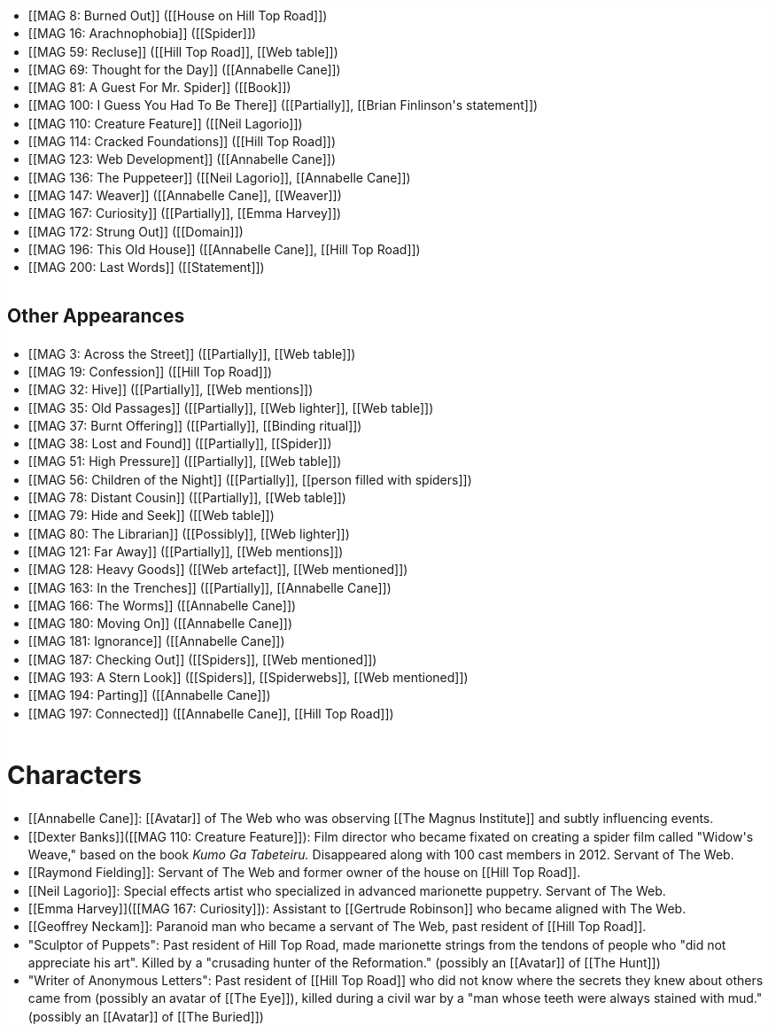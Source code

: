 - [[MAG 8: Burned Out]] ([[House on Hill Top Road]])
- [[MAG 16: Arachnophobia]] ([[Spider]])
- [[MAG 59: Recluse]] ([[Hill Top Road]], [[Web table]])
- [[MAG 69: Thought for the Day]] ([[Annabelle Cane]])
- [[MAG 81: A Guest For Mr. Spider]] ([[Book]])
- [[MAG 100: I Guess You Had To Be There]] ([[Partially]], [[Brian Finlinson's statement]])
- [[MAG 110: Creature Feature]] ([[Neil Lagorio]])
- [[MAG 114: Cracked Foundations]] ([[Hill Top Road]])
- [[MAG 123: Web Development]] ([[Annabelle Cane]])
- [[MAG 136: The Puppeteer]] ([[Neil Lagorio]], [[Annabelle Cane]])
- [[MAG 147: Weaver]] ([[Annabelle Cane]], [[Weaver]])
- [[MAG 167: Curiosity]] ([[Partially]], [[Emma Harvey]])
- [[MAG 172: Strung Out]] ([[Domain]])
- [[MAG 196: This Old House]] ([[Annabelle Cane]], [[Hill Top Road]])
- [[MAG 200: Last Words]] ([[Statement]])

## Other Appearances

- [[MAG 3: Across the Street]] ([[Partially]], [[Web table]])
- [[MAG 19: Confession]] ([[Hill Top Road]])
- [[MAG 32: Hive]] ([[Partially]], [[Web mentions]])
- [[MAG 35: Old Passages]] ([[Partially]], [[Web lighter]], [[Web table]])
- [[MAG 37: Burnt Offering]] ([[Partially]], [[Binding ritual]])
- [[MAG 38: Lost and Found]] ([[Partially]], [[Spider]])
- [[MAG 51: High Pressure]] ([[Partially]], [[Web table]])
- [[MAG 56: Children of the Night]] ([[Partially]], [[person filled with spiders]])
- [[MAG 78: Distant Cousin]] ([[Partially]], [[Web table]])
- [[MAG 79: Hide and Seek]] ([[Web table]])
- [[MAG 80: The Librarian]] ([[Possibly]], [[Web lighter]])
- [[MAG 121: Far Away]] ([[Partially]], [[Web mentions]])
- [[MAG 128: Heavy Goods]] ([[Web artefact]], [[Web mentioned]])
- [[MAG 163: In the Trenches]] ([[Partially]], [[Annabelle Cane]])
- [[MAG 166: The Worms]] ([[Annabelle Cane]])
- [[MAG 180: Moving On]] ([[Annabelle Cane]])
- [[MAG 181: Ignorance]] ([[Annabelle Cane]])
- [[MAG 187: Checking Out]] ([[Spiders]], [[Web mentioned]])
- [[MAG 193: A Stern Look]] ([[Spiders]], [[Spiderwebs]], [[Web mentioned]])
- [[MAG 194: Parting]] ([[Annabelle Cane]])
- [[MAG 197: Connected]] ([[Annabelle Cane]], [[Hill Top Road]])

# Characters

- [[Annabelle Cane]]: [[Avatar]] of The Web who was observing [[The Magnus Institute]] and subtly influencing events.
- [[Dexter Banks]]([[MAG 110: Creature Feature]]): Film director who became fixated on creating a spider film called "Widow's Weave," based on the book _Kumo Ga Tabeteiru._ Disappeared along with 100 cast members in 2012. Servant of The Web.
- [[Raymond Fielding]]: Servant of The Web and former owner of the house on [[Hill Top Road]].
- [[Neil Lagorio]]: Special effects artist who specialized in advanced marionette puppetry. Servant of The Web.
- [[Emma Harvey]]([[MAG 167: Curiosity]]): Assistant to [[Gertrude Robinson]] who became aligned with The Web.
- [[Geoffrey Neckam]]: Paranoid man who became a servant of The Web, past resident of [[Hill Top Road]].
- "Sculptor of Puppets": Past resident of Hill Top Road, made marionette strings from the tendons of people who "did not appreciate his art". Killed by a "crusading hunter of the Reformation." (possibly an [[Avatar]] of [[The Hunt]])
- "Writer of Anonymous Letters": Past resident of [[Hill Top Road]] who did not know where the secrets they knew about others came from (possibly an avatar of [[The Eye]]), killed during a civil war by a "man whose teeth were always stained with mud." (possibly an [[Avatar]] of [[The Buried]])

